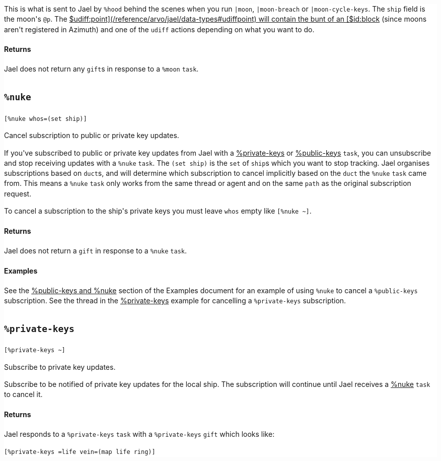 This is what is sent to Jael by `%hood` behind the scenes when you run `|moon`, `|moon-breach` or `|moon-cycle-keys`. The `ship` field is the moon's `@p`. The [$udiff:point](/reference/arvo/jael/data-types#udiffpoint) will contain the bunt of an [$id:block](/reference/arvo/jael/data-types#idblock) (since moons aren't registered in Azimuth) and one of the `udiff` actions depending on what you want to do.

#### Returns

Jael does not return any `gift`s in response to a `%moon` `task`.

## `%nuke`

```hoon
[%nuke whos=(set ship)]
```

Cancel subscription to public or private key updates.

If you've subscribed to public or private key updates from Jael with a [%private-keys](#private-keys) or [%public-keys](#public-keys) `task`, you can unsubscribe and stop receiving updates with a `%nuke` `task`. The `(set ship)` is the `set` of `ship`s which you want to stop tracking. Jael organises subscriptions based on `duct`s, and will determine which subscription to cancel implicitly based on the `duct` the `%nuke` `task` came from. This means a `%nuke` `task` only works from the same thread or agent and on the same `path` as the original subscription request.

To cancel a subscription to the ship's private keys you must leave `whos` empty like `[%nuke ~]`.

#### Returns

Jael does not return a `gift` in response to a `%nuke` `task`.

#### Examples

See the [%public-keys and %nuke](/reference/arvo/jael/examples#public-keys-and-nuke) section of the Examples document for an example of using `%nuke` to cancel a `%public-keys` subscription. See the thread in the [%private-keys](/reference/arvo/jael/examples#private-keys) example for cancelling a `%private-keys` subscription.

## `%private-keys`

```hoon
[%private-keys ~]
```

Subscribe to private key updates.

Subscribe to be notified of private key updates for the local ship. The subscription will continue until Jael receives a [%nuke](#nuke) `task` to cancel it.

#### Returns

Jael responds to a `%private-keys` `task` with a `%private-keys` `gift` which looks like:

```hoon
[%private-keys =life vein=(map life ring)]
```
